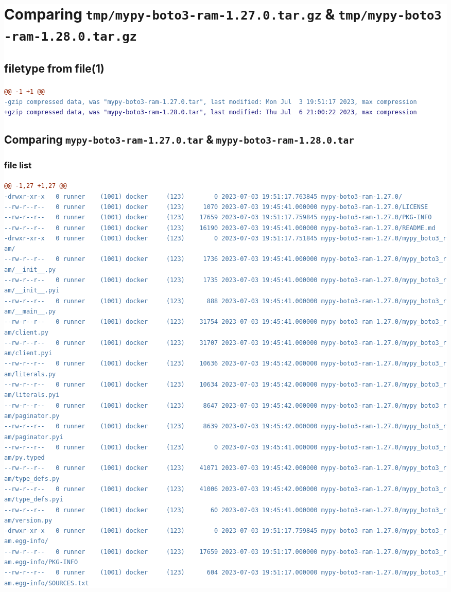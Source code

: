 # Comparing `tmp/mypy-boto3-ram-1.27.0.tar.gz` & `tmp/mypy-boto3-ram-1.28.0.tar.gz`

## filetype from file(1)

```diff
@@ -1 +1 @@
-gzip compressed data, was "mypy-boto3-ram-1.27.0.tar", last modified: Mon Jul  3 19:51:17 2023, max compression
+gzip compressed data, was "mypy-boto3-ram-1.28.0.tar", last modified: Thu Jul  6 21:00:22 2023, max compression
```

## Comparing `mypy-boto3-ram-1.27.0.tar` & `mypy-boto3-ram-1.28.0.tar`

### file list

```diff
@@ -1,27 +1,27 @@
-drwxr-xr-x   0 runner    (1001) docker     (123)        0 2023-07-03 19:51:17.763845 mypy-boto3-ram-1.27.0/
--rw-r--r--   0 runner    (1001) docker     (123)     1070 2023-07-03 19:45:41.000000 mypy-boto3-ram-1.27.0/LICENSE
--rw-r--r--   0 runner    (1001) docker     (123)    17659 2023-07-03 19:51:17.759845 mypy-boto3-ram-1.27.0/PKG-INFO
--rw-r--r--   0 runner    (1001) docker     (123)    16190 2023-07-03 19:45:41.000000 mypy-boto3-ram-1.27.0/README.md
-drwxr-xr-x   0 runner    (1001) docker     (123)        0 2023-07-03 19:51:17.751845 mypy-boto3-ram-1.27.0/mypy_boto3_ram/
--rw-r--r--   0 runner    (1001) docker     (123)     1736 2023-07-03 19:45:41.000000 mypy-boto3-ram-1.27.0/mypy_boto3_ram/__init__.py
--rw-r--r--   0 runner    (1001) docker     (123)     1735 2023-07-03 19:45:41.000000 mypy-boto3-ram-1.27.0/mypy_boto3_ram/__init__.pyi
--rw-r--r--   0 runner    (1001) docker     (123)      888 2023-07-03 19:45:41.000000 mypy-boto3-ram-1.27.0/mypy_boto3_ram/__main__.py
--rw-r--r--   0 runner    (1001) docker     (123)    31754 2023-07-03 19:45:41.000000 mypy-boto3-ram-1.27.0/mypy_boto3_ram/client.py
--rw-r--r--   0 runner    (1001) docker     (123)    31707 2023-07-03 19:45:41.000000 mypy-boto3-ram-1.27.0/mypy_boto3_ram/client.pyi
--rw-r--r--   0 runner    (1001) docker     (123)    10636 2023-07-03 19:45:42.000000 mypy-boto3-ram-1.27.0/mypy_boto3_ram/literals.py
--rw-r--r--   0 runner    (1001) docker     (123)    10634 2023-07-03 19:45:42.000000 mypy-boto3-ram-1.27.0/mypy_boto3_ram/literals.pyi
--rw-r--r--   0 runner    (1001) docker     (123)     8647 2023-07-03 19:45:42.000000 mypy-boto3-ram-1.27.0/mypy_boto3_ram/paginator.py
--rw-r--r--   0 runner    (1001) docker     (123)     8639 2023-07-03 19:45:42.000000 mypy-boto3-ram-1.27.0/mypy_boto3_ram/paginator.pyi
--rw-r--r--   0 runner    (1001) docker     (123)        0 2023-07-03 19:45:41.000000 mypy-boto3-ram-1.27.0/mypy_boto3_ram/py.typed
--rw-r--r--   0 runner    (1001) docker     (123)    41071 2023-07-03 19:45:42.000000 mypy-boto3-ram-1.27.0/mypy_boto3_ram/type_defs.py
--rw-r--r--   0 runner    (1001) docker     (123)    41006 2023-07-03 19:45:42.000000 mypy-boto3-ram-1.27.0/mypy_boto3_ram/type_defs.pyi
--rw-r--r--   0 runner    (1001) docker     (123)       60 2023-07-03 19:45:41.000000 mypy-boto3-ram-1.27.0/mypy_boto3_ram/version.py
-drwxr-xr-x   0 runner    (1001) docker     (123)        0 2023-07-03 19:51:17.759845 mypy-boto3-ram-1.27.0/mypy_boto3_ram.egg-info/
--rw-r--r--   0 runner    (1001) docker     (123)    17659 2023-07-03 19:51:17.000000 mypy-boto3-ram-1.27.0/mypy_boto3_ram.egg-info/PKG-INFO
--rw-r--r--   0 runner    (1001) docker     (123)      604 2023-07-03 19:51:17.000000 mypy-boto3-ram-1.27.0/mypy_boto3_ram.egg-info/SOURCES.txt
```